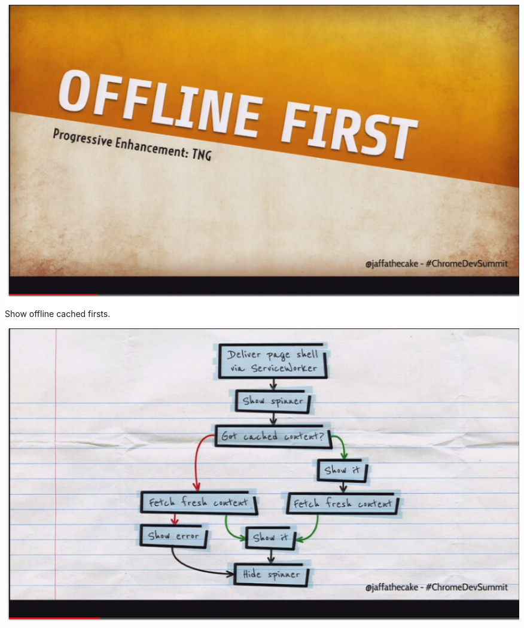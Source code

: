 ![](assets/a11e62325274cb76.png)  


  


Show offline cached firsts.

  


  


  


  


![](assets/23ce260abd2d7ca0.png)  
